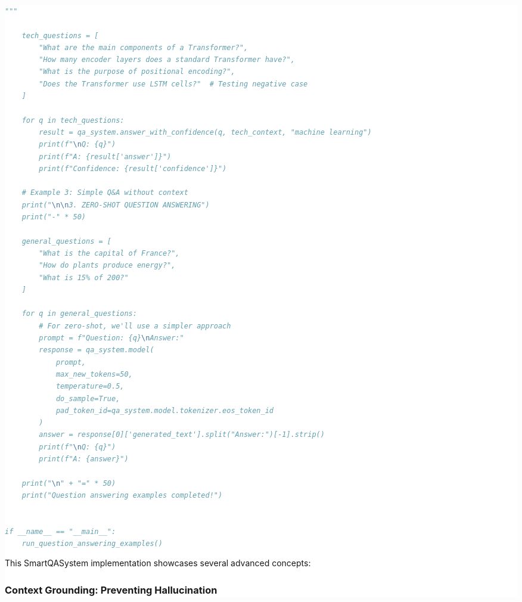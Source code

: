 ```python
"""
    
    tech_questions = [
        "What are the main components of a Transformer?",
        "How many encoder layers does a standard Transformer have?",
        "What is the purpose of positional encoding?",
        "Does the Transformer use LSTM cells?"  # Testing negative case
    ]
    
    for q in tech_questions:
        result = qa_system.answer_with_confidence(q, tech_context, "machine learning")
        print(f"\nQ: {q}")
        print(f"A: {result['answer']}")
        print(f"Confidence: {result['confidence']}")
    
    # Example 3: Simple Q&A without context
    print("\n\n3. ZERO-SHOT QUESTION ANSWERING")
    print("-" * 50)
    
    general_questions = [
        "What is the capital of France?",
        "How do plants produce energy?",
        "What is 15% of 200?"
    ]
    
    for q in general_questions:
        # For zero-shot, we'll use a simpler approach
        prompt = f"Question: {q}\nAnswer:"
        response = qa_system.model(
            prompt,
            max_new_tokens=50,
            temperature=0.5,
            do_sample=True,
            pad_token_id=qa_system.model.tokenizer.eos_token_id
        )
        answer = response[0]['generated_text'].split("Answer:")[-1].strip()
        print(f"\nQ: {q}")
        print(f"A: {answer}")
    
    print("\n" + "=" * 50)
    print("Question answering examples completed!")


if __name__ == "__main__":
    run_question_answering_examples()
```

This SmartQASystem implementation showcases several advanced concepts:

### Context Grounding: Preventing Hallucination
